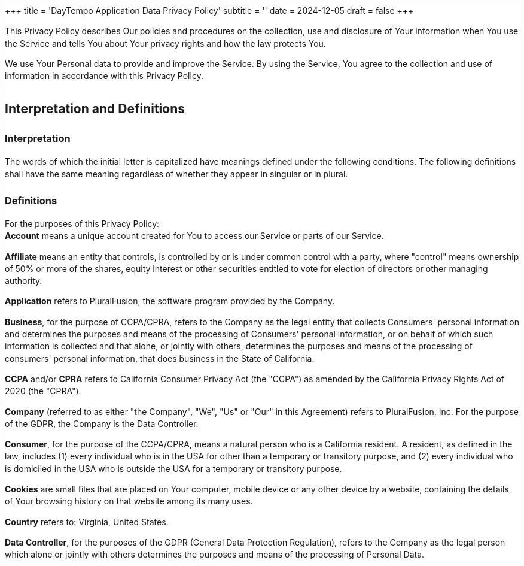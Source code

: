 +++
title = 'DayTempo Application Data Privacy Policy'
subtitle = ''
date = 2024-12-05
draft = false
+++

This Privacy Policy describes Our policies and procedures on the collection, use and disclosure of Your information when You use the Service and tells You about Your privacy rights and how the law protects You.

We use Your Personal data to provide and improve the Service. By using the Service, You agree to the collection and use of information in accordance with this Privacy Policy.

## Interpretation and Definitions

### **Interpretation**

The words of which the initial letter is capitalized have meanings defined under the following conditions. The following definitions shall have the same meaning regardless of whether they appear in singular or in plural.

### **Definitions**

For the purposes of this Privacy Policy:  
**Account** means a unique account created for You to access our Service or parts of our Service.

**Affiliate** means an entity that controls, is controlled by or is under common control with a party, where "control" means ownership of 50% or more of the shares, equity interest or other securities entitled to vote for election of directors or other managing authority.

**Application** refers to PluralFusion, the software program provided by the Company.

**Business**, for the purpose of CCPA/CPRA, refers to the Company as the legal entity that collects Consumers' personal information and determines the purposes and means of the processing of Consumers' personal information, or on behalf of which such information is collected and that alone, or jointly with others, determines the purposes and means of the processing of consumers' personal information, that does business in the State of California.

**CCPA** and/or **CPRA** refers to California Consumer Privacy Act (the "CCPA") as amended by the California Privacy Rights Act of 2020 (the "CPRA").

**Company** (referred to as either "the Company", "We", "Us" or "Our" in this Agreement) refers to PluralFusion, Inc. For the purpose of the GDPR, the Company is the Data Controller.

**Consumer**, for the purpose of the CCPA/CPRA, means a natural person who is a California resident. A resident, as defined in the law, includes (1) every individual who is in the USA for other than a temporary or transitory purpose, and (2) every individual who is domiciled in the USA who is outside the USA for a temporary or transitory purpose.

**Cookies** are small files that are placed on Your computer, mobile device or any other device by a website, containing the details of Your browsing history on that website among its many uses.

**Country** refers to: Virginia, United States.

**Data Controller**, for the purposes of the GDPR (General Data Protection Regulation), refers to the Company as the legal person which alone or jointly with others determines the purposes and means of the processing of Personal Data.

